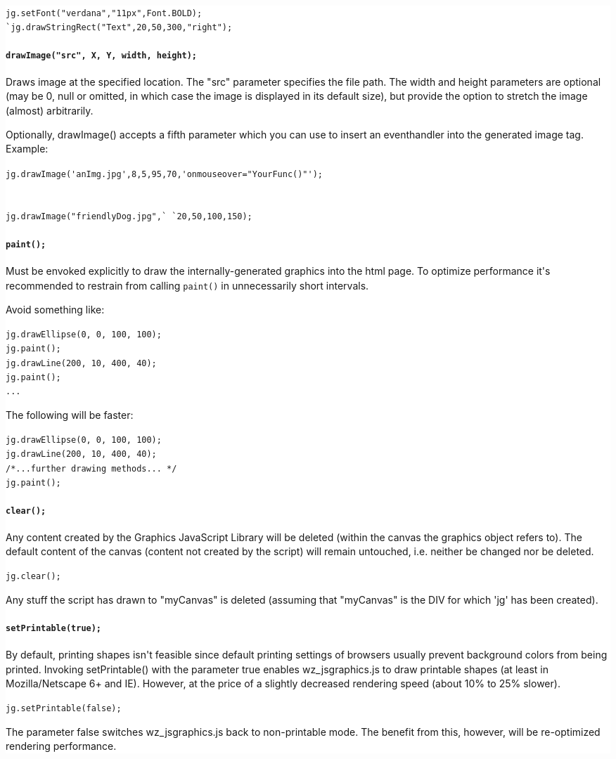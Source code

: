 	jg.setFont("verdana","11px",Font.BOLD);
	`jg.drawStringRect("Text",20,50,300,"right");

#### `drawImage("src", X, Y, width, height);` ####

Draws image at the specified location. The "src" parameter specifies the file path. The width and height parameters are optional (may be 0, null or omitted, in which case the image is displayed in its default size), but provide the option to stretch the image (almost) arbitrarily.

Optionally, drawImage() accepts a fifth parameter which you can use to insert an eventhandler into the generated image tag. Example:

	jg.drawImage('anImg.jpg',8,5,95,70,'onmouseover="YourFunc()"');


	jg.drawImage("friendlyDog.jpg",` `20,50,100,150);

#### `paint();` ####

Must be envoked explicitly to draw the internally-generated graphics into the html page. To optimize performance it's recommended to restrain from calling `paint()` in unnecessarily short intervals.

Avoid something like:

	jg.drawEllipse(0, 0, 100, 100);
	jg.paint();
	jg.drawLine(200, 10, 400, 40);
	jg.paint();
	...

The following will be faster:

	jg.drawEllipse(0, 0, 100, 100);
	jg.drawLine(200, 10, 400, 40);
	/*...further drawing methods... */
	jg.paint();

#### `clear();` ####

Any content created by the Graphics JavaScript Library will be deleted (within the canvas the graphics object refers to). The default content of the canvas (content not created by the script) will remain untouched, i.e. neither be changed nor be deleted.

	jg.clear();

Any stuff the script has drawn to "myCanvas" is deleted (assuming that "myCanvas" is the DIV for which 'jg' has been created).

#### `setPrintable(true);` ####

By default, printing shapes isn't feasible since default printing settings of browsers usually prevent background colors from being printed. Invoking setPrintable() with the parameter true enables wz_jsgraphics.js to draw printable shapes (at least in Mozilla/Netscape 6+ and IE). However, at the price of a slightly decreased rendering speed (about 10% to 25% slower).

	jg.setPrintable(false);

The parameter false switches wz_jsgraphics.js back to non-printable mode. The benefit from this, however, will be re-optimized rendering performance.
